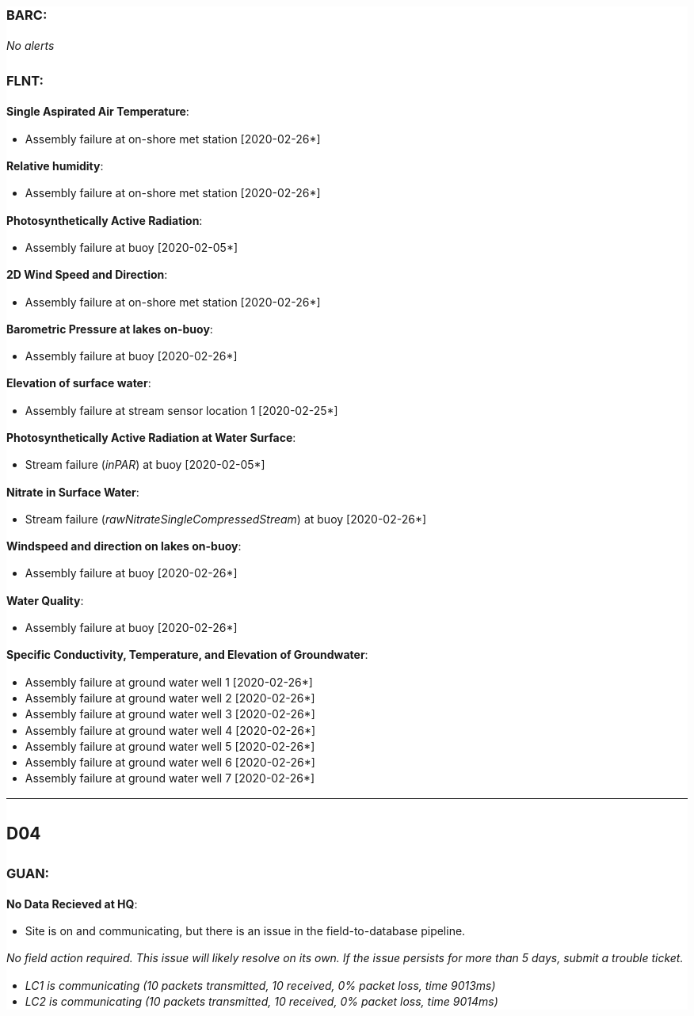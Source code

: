 ### BARC:

_No alerts_

### FLNT:

**Single Aspirated Air Temperature**:
 - Assembly failure at on-shore met station [2020-02-26*]

**Relative humidity**:
 - Assembly failure at on-shore met station [2020-02-26*]

**Photosynthetically Active Radiation**:
 - Assembly failure at buoy [2020-02-05*]

**2D Wind Speed and Direction**:
 - Assembly failure at on-shore met station [2020-02-26*]

**Barometric Pressure at lakes on-buoy**:
 - Assembly failure at buoy [2020-02-26*]

**Elevation of surface water**:
 - Assembly failure at stream sensor location 1 [2020-02-25*]

**Photosynthetically Active Radiation at Water Surface**:
 - Stream failure (_inPAR_) at buoy [2020-02-05*]

**Nitrate in Surface Water**:
 - Stream failure (_rawNitrateSingleCompressedStream_) at buoy [2020-02-26*]

**Windspeed and direction on lakes on-buoy**:
 - Assembly failure at buoy [2020-02-26*]

**Water Quality**:
 - Assembly failure at buoy [2020-02-26*]

**Specific Conductivity, Temperature, and Elevation of Groundwater**:
 - Assembly failure at ground water well 1 [2020-02-26*]
 - Assembly failure at ground water well 2 [2020-02-26*]
 - Assembly failure at ground water well 3 [2020-02-26*]
 - Assembly failure at ground water well 4 [2020-02-26*]
 - Assembly failure at ground water well 5 [2020-02-26*]
 - Assembly failure at ground water well 6 [2020-02-26*]
 - Assembly failure at ground water well 7 [2020-02-26*]

***
## D04

### GUAN:

**No Data Recieved at HQ**:
 - Site is on and communicating, but there is an issue in the field-to-database pipeline. 

 _*No field action required*. This issue will likely resolve on its own. If the issue persists for more than 5 days, submit a trouble ticket._
 - _LC1 is communicating (10 packets transmitted, 10 received, 0% packet loss, time 9013ms)_
 - _LC2 is communicating (10 packets transmitted, 10 received, 0% packet loss, time 9014ms)_

